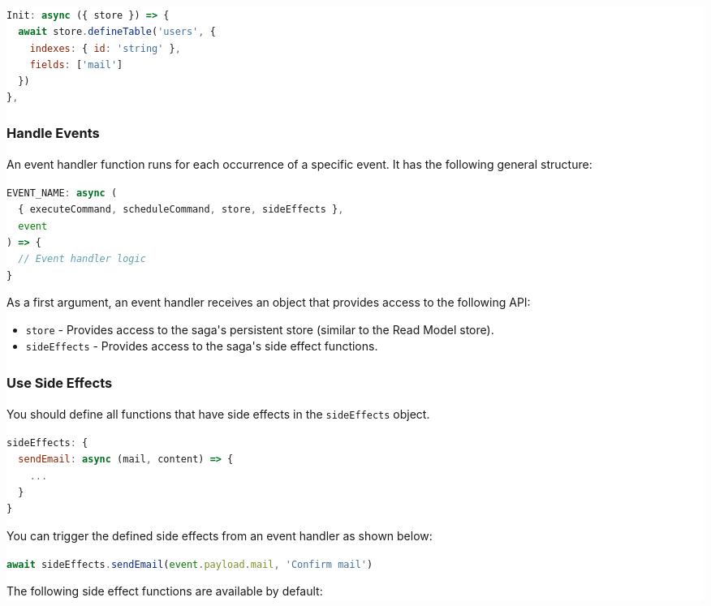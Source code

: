 
[mdis]:# (../tests/saga-sample/saga.js#init)
```js
Init: async ({ store }) => {
  await store.defineTable('users', {
    indexes: { id: 'string' },
    fields: ['mail']
  })
},
```



### Handle Events

An event handler function runs for each occurrence of a specific event. It has the following general structure:

```js
EVENT_NAME: async (
  { executeCommand, scheduleCommand, store, sideEffects },
  event
) => {
  // Event handler logic
}
```

As a first argument, an event handler receives an object that provides access to the following API:

- `store` - Provides access to the saga's persistent store (similar to the Read Model store).
- `sideEffects` - Provides access to the saga's side effect functions.

### Use Side Effects

You should define all functions that have side effects in the `sideEffects` object.



[mdis]:# (../tests/saga-sample/saga.js#define-side-effect)
```js
sideEffects: {
  sendEmail: async (mail, content) => {
    ...
  }
}
```



You can trigger the defined side effects from an event handler as shown below:



[mdis]:# (../tests/saga-sample/saga.js#trigger-side-effect)
```js
await sideEffects.sendEmail(event.payload.mail, 'Confirm mail')
```



The following side effect functions are available by default:
